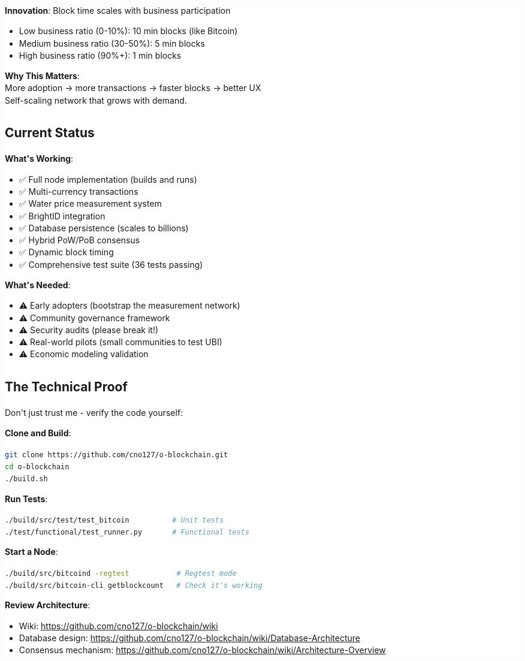**Innovation**: Block time scales with business participation

- Low business ratio (0-10%): 10 min blocks (like Bitcoin)
- Medium business ratio (30-50%): 5 min blocks
- High business ratio (90%+): 1 min blocks

**Why This Matters**:  
More adoption → more transactions → faster blocks → better UX  
Self-scaling network that grows with demand.

## Current Status

**What's Working**:
- ✅ Full node implementation (builds and runs)
- ✅ Multi-currency transactions
- ✅ Water price measurement system
- ✅ BrightID integration
- ✅ Database persistence (scales to billions)
- ✅ Hybrid PoW/PoB consensus
- ✅ Dynamic block timing
- ✅ Comprehensive test suite (36 tests passing)

**What's Needed**:
- ⚠️ Early adopters (bootstrap the measurement network)
- ⚠️ Community governance framework
- ⚠️ Security audits (please break it!)
- ⚠️ Real-world pilots (small communities to test UBI)
- ⚠️ Economic modeling validation

## The Technical Proof

Don't just trust me - verify the code yourself:

**Clone and Build**:
```bash
git clone https://github.com/cno127/o-blockchain.git
cd o-blockchain
./build.sh
```

**Run Tests**:
```bash
./build/src/test/test_bitcoin          # Unit tests
./test/functional/test_runner.py       # Functional tests
```

**Start a Node**:
```bash
./build/src/bitcoind -regtest           # Regtest mode
./build/src/bitcoin-cli getblockcount   # Check it's working
```

**Review Architecture**:
- Wiki: https://github.com/cno127/o-blockchain/wiki
- Database design: https://github.com/cno127/o-blockchain/wiki/Database-Architecture
- Consensus mechanism: https://github.com/cno127/o-blockchain/wiki/Architecture-Overview
